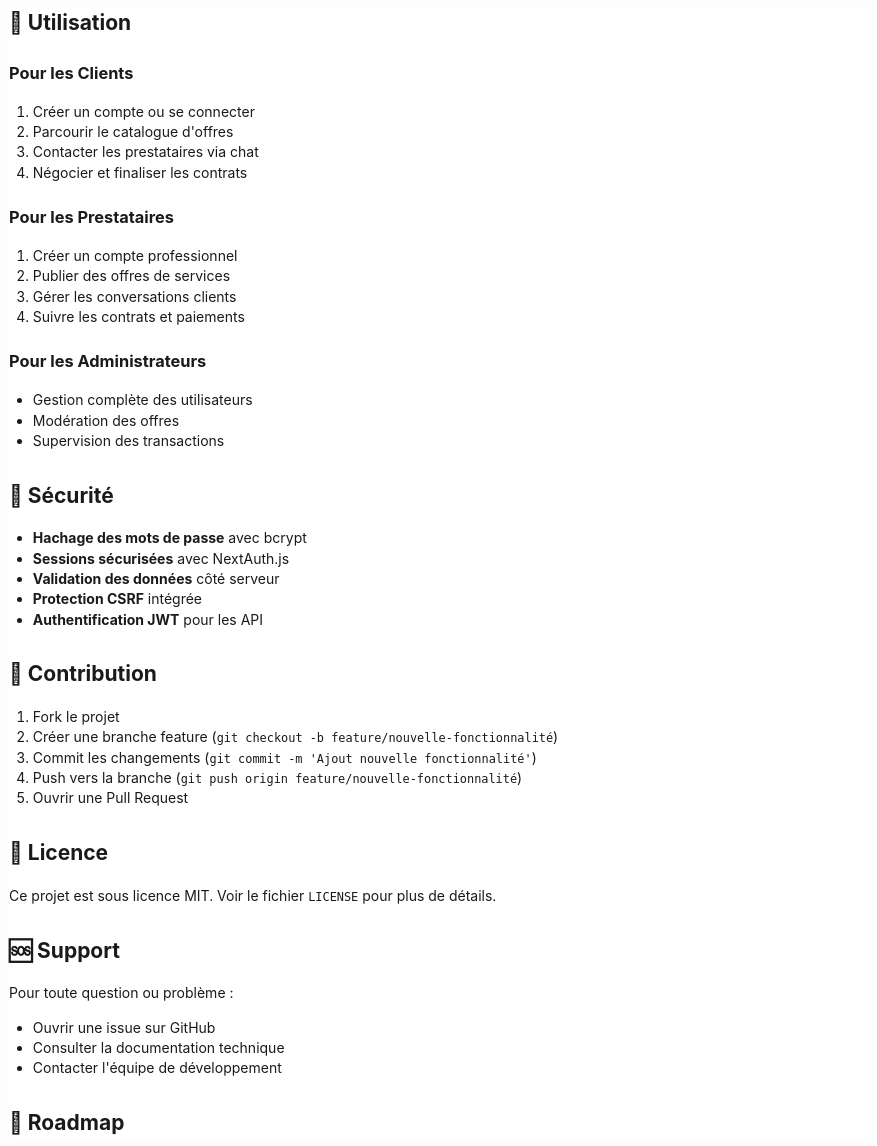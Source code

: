 ## 🎯 Utilisation

### Pour les Clients
1. Créer un compte ou se connecter
2. Parcourir le catalogue d'offres
3. Contacter les prestataires via chat
4. Négocier et finaliser les contrats

### Pour les Prestataires
1. Créer un compte professionnel
2. Publier des offres de services
3. Gérer les conversations clients
4. Suivre les contrats et paiements

### Pour les Administrateurs
- Gestion complète des utilisateurs
- Modération des offres
- Supervision des transactions

## 🔐 Sécurité

- **Hachage des mots de passe** avec bcrypt
- **Sessions sécurisées** avec NextAuth.js
- **Validation des données** côté serveur
- **Protection CSRF** intégrée
- **Authentification JWT** pour les API

## 🤝 Contribution

1. Fork le projet
2. Créer une branche feature (`git checkout -b feature/nouvelle-fonctionnalité`)
3. Commit les changements (`git commit -m 'Ajout nouvelle fonctionnalité'`)
4. Push vers la branche (`git push origin feature/nouvelle-fonctionnalité`)
5. Ouvrir une Pull Request

## 📝 Licence

Ce projet est sous licence MIT. Voir le fichier `LICENSE` pour plus de détails.

## 🆘 Support

Pour toute question ou problème :
- Ouvrir une issue sur GitHub
- Consulter la documentation technique
- Contacter l'équipe de développement

## 🔮 Roadmap
